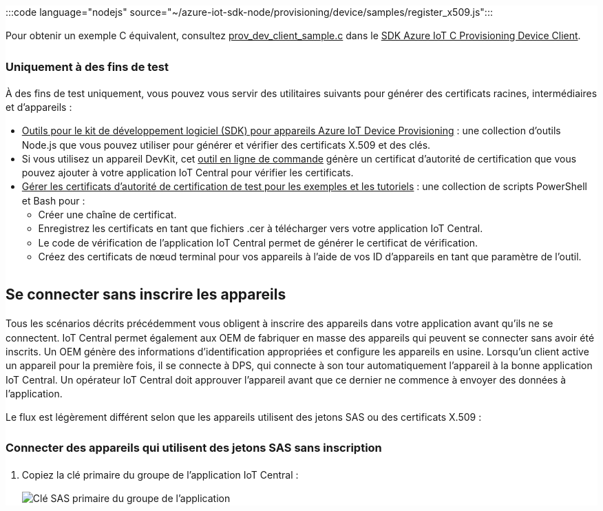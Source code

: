 :::code language="nodejs" source="~/azure-iot-sdk-node/provisioning/device/samples/register_x509.js":::

Pour obtenir un exemple C équivalent, consultez [prov_dev_client_sample.c](https://github.com/Azure/azure-iot-sdk-c/blob/master/provisioning_client/samples/prov_dev_client_sample/prov_dev_client_sample.c) dans le [SDK Azure IoT C Provisioning Device Client](https://github.com/Azure/azure-iot-sdk-c/blob/master/provisioning_client/devdoc/using_provisioning_client.md).

### <a name="for-testing-purposes-only"></a>Uniquement à des fins de test

À des fins de test uniquement, vous pouvez vous servir des utilitaires suivants pour générer des certificats racines, intermédiaires et d’appareils :

- [Outils pour le kit de développement logiciel (SDK) pour appareils Azure IoT Device Provisioning](https://github.com/Azure/azure-iot-sdk-node/blob/master/provisioning/tools/readme.md) : une collection d’outils Node.js que vous pouvez utiliser pour générer et vérifier des certificats X.509 et des clés.
- Si vous utilisez un appareil DevKit, cet [outil en ligne de commande](https://aka.ms/iotcentral-docs-dicetool) génère un certificat d’autorité de certification que vous pouvez ajouter à votre application IoT Central pour vérifier les certificats.
- [Gérer les certificats d’autorité de certification de test pour les exemples et les tutoriels](https://github.com/Azure/azure-iot-sdk-c/blob/master/tools/CACertificates/CACertificateOverview.md) : une collection de scripts PowerShell et Bash pour :
  - Créer une chaîne de certificat.
  - Enregistrez les certificats en tant que fichiers .cer à télécharger vers votre application IoT Central.
  - Le code de vérification de l’application IoT Central permet de générer le certificat de vérification.
  - Créez des certificats de nœud terminal pour vos appareils à l’aide de vos ID d’appareils en tant que paramètre de l’outil.

## <a name="connect-without-registering-devices"></a>Se connecter sans inscrire les appareils

Tous les scénarios décrits précédemment vous obligent à inscrire des appareils dans votre application avant qu’ils ne se connectent. IoT Central permet également aux OEM de fabriquer en masse des appareils qui peuvent se connecter sans avoir été inscrits. Un OEM génère des informations d’identification appropriées et configure les appareils en usine. Lorsqu’un client active un appareil pour la première fois, il se connecte à DPS, qui connecte à son tour automatiquement l’appareil à la bonne application IoT Central. Un opérateur IoT Central doit approuver l’appareil avant que ce dernier ne commence à envoyer des données à l’application.

Le flux est légèrement différent selon que les appareils utilisent des jetons SAS ou des certificats X.509 :

### <a name="connect-devices-that-use-sas-tokens-without-registering"></a>Connecter des appareils qui utilisent des jetons SAS sans inscription

1. Copiez la clé primaire du groupe de l’application IoT Central :

    ![Clé SAS primaire du groupe de l’application](media/concepts-get-connected/group-sas-keys.png)
